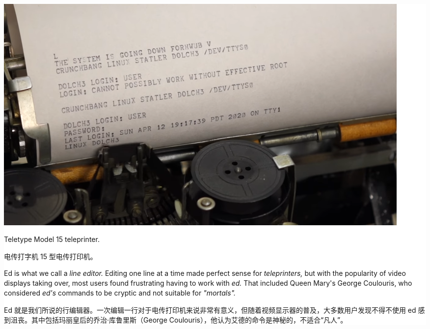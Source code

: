 ![teleprinter unix](teleprinter.png)

Teletype Model 15 teleprinter.  

电传打字机 15 型电传打印机。

Ed is what we call a _line editor._ Editing one line at a time made perfect sense for _teleprinters,_ but with the popularity of video displays taking over, most users found frustrating having to work with _ed._ That included Queen Mary's George Coulouris, who considered _ed's_ commands to be cryptic and not suitable for _"mortals"._  

Ed 就是我们所说的行编辑器。一次编辑一行对于电传打印机来说非常有意义，但随着视频显示器的普及，大多数用户发现不得不使用 ed 感到沮丧。其中包括玛丽皇后的乔治·库鲁里斯（George Coulouris），他认为艾德的命令是神秘的，不适合“凡人”。
